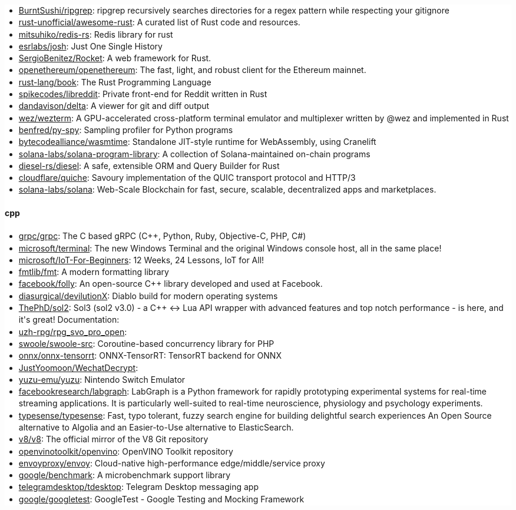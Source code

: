 * [BurntSushi/ripgrep](https://github.com/BurntSushi/ripgrep): ripgrep recursively searches directories for a regex pattern while respecting your gitignore
* [rust-unofficial/awesome-rust](https://github.com/rust-unofficial/awesome-rust): A curated list of Rust code and resources.
* [mitsuhiko/redis-rs](https://github.com/mitsuhiko/redis-rs): Redis library for rust
* [esrlabs/josh](https://github.com/esrlabs/josh): Just One Single History
* [SergioBenitez/Rocket](https://github.com/SergioBenitez/Rocket): A web framework for Rust.
* [openethereum/openethereum](https://github.com/openethereum/openethereum): The fast, light, and robust client for the Ethereum mainnet.
* [rust-lang/book](https://github.com/rust-lang/book): The Rust Programming Language
* [spikecodes/libreddit](https://github.com/spikecodes/libreddit): Private front-end for Reddit written in Rust
* [dandavison/delta](https://github.com/dandavison/delta): A viewer for git and diff output
* [wez/wezterm](https://github.com/wez/wezterm): A GPU-accelerated cross-platform terminal emulator and multiplexer written by @wez and implemented in Rust
* [benfred/py-spy](https://github.com/benfred/py-spy): Sampling profiler for Python programs
* [bytecodealliance/wasmtime](https://github.com/bytecodealliance/wasmtime): Standalone JIT-style runtime for WebAssembly, using Cranelift
* [solana-labs/solana-program-library](https://github.com/solana-labs/solana-program-library): A collection of Solana-maintained on-chain programs
* [diesel-rs/diesel](https://github.com/diesel-rs/diesel): A safe, extensible ORM and Query Builder for Rust
* [cloudflare/quiche](https://github.com/cloudflare/quiche):  Savoury implementation of the QUIC transport protocol and HTTP/3
* [solana-labs/solana](https://github.com/solana-labs/solana): Web-Scale Blockchain for fast, secure, scalable, decentralized apps and marketplaces.

#### cpp
* [grpc/grpc](https://github.com/grpc/grpc): The C based gRPC (C++, Python, Ruby, Objective-C, PHP, C#)
* [microsoft/terminal](https://github.com/microsoft/terminal): The new Windows Terminal and the original Windows console host, all in the same place!
* [microsoft/IoT-For-Beginners](https://github.com/microsoft/IoT-For-Beginners): 12 Weeks, 24 Lessons, IoT for All!
* [fmtlib/fmt](https://github.com/fmtlib/fmt): A modern formatting library
* [facebook/folly](https://github.com/facebook/folly): An open-source C++ library developed and used at Facebook.
* [diasurgical/devilutionX](https://github.com/diasurgical/devilutionX): Diablo build for modern operating systems
* [ThePhD/sol2](https://github.com/ThePhD/sol2): Sol3 (sol2 v3.0) - a C++ <-> Lua API wrapper with advanced features and top notch performance - is here, and it's great! Documentation:
* [uzh-rpg/rpg_svo_pro_open](https://github.com/uzh-rpg/rpg_svo_pro_open): 
* [swoole/swoole-src](https://github.com/swoole/swoole-src):  Coroutine-based concurrency library for PHP
* [onnx/onnx-tensorrt](https://github.com/onnx/onnx-tensorrt): ONNX-TensorRT: TensorRT backend for ONNX
* [JustYoomoon/WechatDecrypt](https://github.com/JustYoomoon/WechatDecrypt): 
* [yuzu-emu/yuzu](https://github.com/yuzu-emu/yuzu): Nintendo Switch Emulator
* [facebookresearch/labgraph](https://github.com/facebookresearch/labgraph): LabGraph is a Python framework for rapidly prototyping experimental systems for real-time streaming applications. It is particularly well-suited to real-time neuroscience, physiology and psychology experiments.
* [typesense/typesense](https://github.com/typesense/typesense): Fast, typo tolerant, fuzzy search engine for building delightful search experiences    An Open Source alternative to Algolia and an Easier-to-Use alternative to ElasticSearch.
* [v8/v8](https://github.com/v8/v8): The official mirror of the V8 Git repository
* [openvinotoolkit/openvino](https://github.com/openvinotoolkit/openvino): OpenVINO Toolkit repository
* [envoyproxy/envoy](https://github.com/envoyproxy/envoy): Cloud-native high-performance edge/middle/service proxy
* [google/benchmark](https://github.com/google/benchmark): A microbenchmark support library
* [telegramdesktop/tdesktop](https://github.com/telegramdesktop/tdesktop): Telegram Desktop messaging app
* [google/googletest](https://github.com/google/googletest): GoogleTest - Google Testing and Mocking Framework